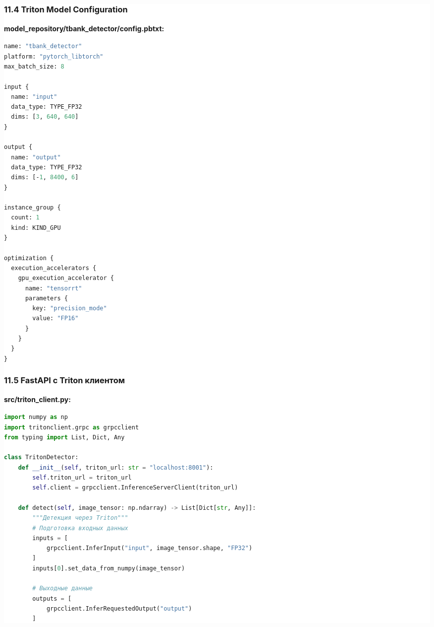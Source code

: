 ### 11.4 Triton Model Configuration

**model_repository/tbank_detector/config.pbtxt:**
```protobuf
name: "tbank_detector"
platform: "pytorch_libtorch"
max_batch_size: 8

input {
  name: "input"
  data_type: TYPE_FP32
  dims: [3, 640, 640]
}

output {
  name: "output"
  data_type: TYPE_FP32
  dims: [-1, 8400, 6]
}

instance_group {
  count: 1
  kind: KIND_GPU
}

optimization {
  execution_accelerators {
    gpu_execution_accelerator {
      name: "tensorrt"
      parameters {
        key: "precision_mode"
        value: "FP16"
      }
    }
  }
}
```

### 11.5 FastAPI с Triton клиентом

**src/triton_client.py:**
```python
import numpy as np
import tritonclient.grpc as grpcclient
from typing import List, Dict, Any

class TritonDetector:
    def __init__(self, triton_url: str = "localhost:8001"):
        self.triton_url = triton_url
        self.client = grpcclient.InferenceServerClient(triton_url)

    def detect(self, image_tensor: np.ndarray) -> List[Dict[str, Any]]:
        """Детекция через Triton"""
        # Подготовка входных данных
        inputs = [
            grpcclient.InferInput("input", image_tensor.shape, "FP32")
        ]
        inputs[0].set_data_from_numpy(image_tensor)

        # Выходные данные
        outputs = [
            grpcclient.InferRequestedOutput("output")
        ]

```